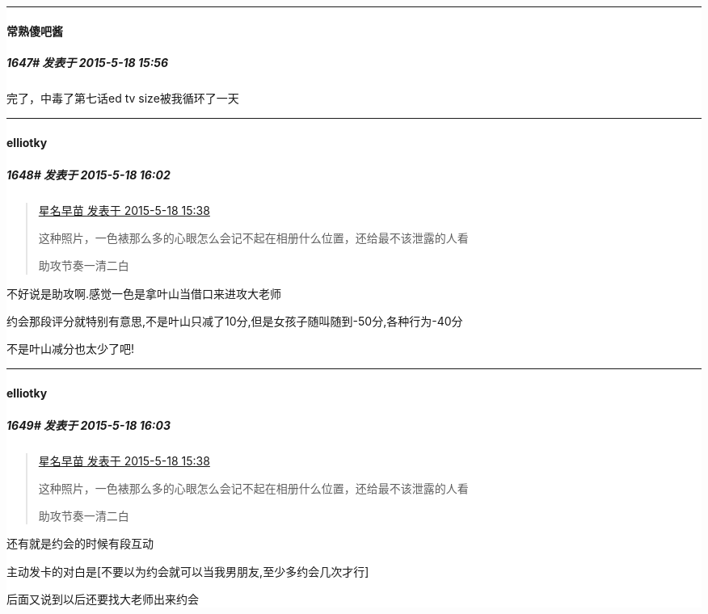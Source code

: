 





*****

####  常熟傻吧酱  
##### 1647#       发表于 2015-5-18 15:56




完了，中毒了第七话ed tv size被我循环了一天







*****

####  elliotky  
##### 1648#       发表于 2015-5-18 16:02



<blockquote><a href="httphttps://bbs.saraba1st.com/2b/forum.php?mod=redirect&amp;goto=findpost&amp;pid=28990342&amp;ptid=1108194" target="_blank">星名早苗 发表于 2015-5-18 15:38</a>

这种照片，一色裱那么多的心眼怎么会记不起在相册什么位置，还给最不该泄露的人看


助攻节奏一清二白</blockquote>
不好说是助攻啊.感觉一色是拿叶山当借口来进攻大老师

约会那段评分就特别有意思,不是叶山只减了10分,但是女孩子随叫随到-50分,各种行为-40分

不是叶山减分也太少了吧!







*****

####  elliotky  
##### 1649#       发表于 2015-5-18 16:03



<blockquote><a href="httphttps://bbs.saraba1st.com/2b/forum.php?mod=redirect&amp;goto=findpost&amp;pid=28990342&amp;ptid=1108194" target="_blank">星名早苗 发表于 2015-5-18 15:38</a>

这种照片，一色裱那么多的心眼怎么会记不起在相册什么位置，还给最不该泄露的人看


助攻节奏一清二白</blockquote>
还有就是约会的时候有段互动

主动发卡的对白是[不要以为约会就可以当我男朋友,至少多约会几次才行]

后面又说到以后还要找大老师出来约会
